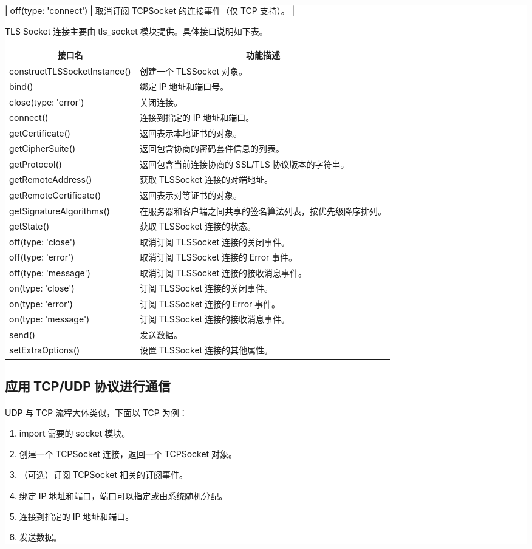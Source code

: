 | off(type:&nbsp;'connect')          | 取消订阅 TCPSocket 的连接事件（仅 TCP 支持）。                                 |

TLS Socket 连接主要由 tls_socket 模块提供。具体接口说明如下表。

| 接口名                       | 功能描述                                                   |
| ---------------------------- | ---------------------------------------------------------- |
| constructTLSSocketInstance() | 创建一个 TLSSocket 对象。                                  |
| bind()                       | 绑定 IP 地址和端口号。                                     |
| close(type:&nbsp;'error')    | 关闭连接。                                                 |
| connect()                    | 连接到指定的 IP 地址和端口。                               |
| getCertificate()             | 返回表示本地证书的对象。                                   |
| getCipherSuite()             | 返回包含协商的密码套件信息的列表。                         |
| getProtocol()                | 返回包含当前连接协商的 SSL/TLS 协议版本的字符串。          |
| getRemoteAddress()           | 获取 TLSSocket 连接的对端地址。                            |
| getRemoteCertificate()       | 返回表示对等证书的对象。                                   |
| getSignatureAlgorithms()     | 在服务器和客户端之间共享的签名算法列表，按优先级降序排列。 |
| getState()                   | 获取 TLSSocket 连接的状态。                                |
| off(type:&nbsp;'close')      | 取消订阅 TLSSocket 连接的关闭事件。                        |
| off(type:&nbsp;'error')      | 取消订阅 TLSSocket 连接的 Error 事件。                     |
| off(type:&nbsp;'message')    | 取消订阅 TLSSocket 连接的接收消息事件。                    |
| on(type:&nbsp;'close')       | 订阅 TLSSocket 连接的关闭事件。                            |
| on(type:&nbsp;'error')       | 订阅 TLSSocket 连接的 Error 事件。                         |
| on(type:&nbsp;'message')     | 订阅 TLSSocket 连接的接收消息事件。                        |
| send()                       | 发送数据。                                                 |
| setExtraOptions()            | 设置 TLSSocket 连接的其他属性。                            |

## 应用 TCP/UDP 协议进行通信

UDP 与 TCP 流程大体类似，下面以 TCP 为例：

1. import 需要的 socket 模块。

2. 创建一个 TCPSocket 连接，返回一个 TCPSocket 对象。

3. （可选）订阅 TCPSocket 相关的订阅事件。

4. 绑定 IP 地址和端口，端口可以指定或由系统随机分配。

5. 连接到指定的 IP 地址和端口。

6. 发送数据。
